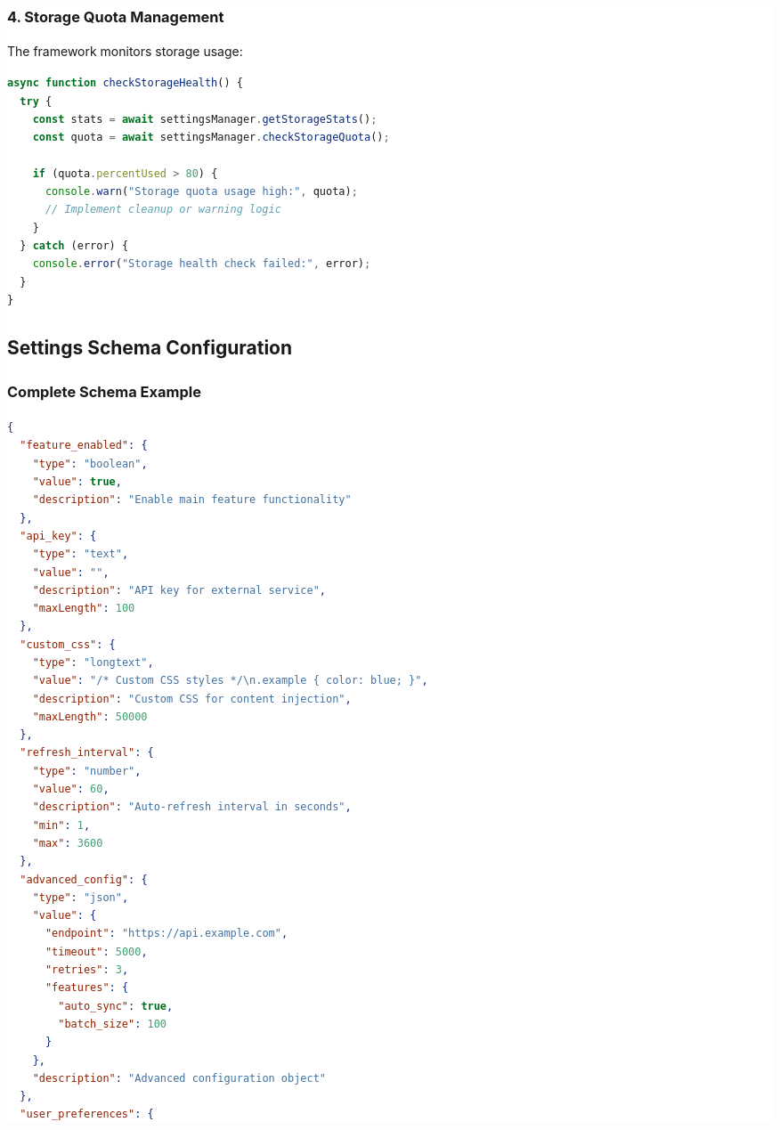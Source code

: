 ### 4. Storage Quota Management

The framework monitors storage usage:

```javascript
async function checkStorageHealth() {
  try {
    const stats = await settingsManager.getStorageStats();
    const quota = await settingsManager.checkStorageQuota();

    if (quota.percentUsed > 80) {
      console.warn("Storage quota usage high:", quota);
      // Implement cleanup or warning logic
    }
  } catch (error) {
    console.error("Storage health check failed:", error);
  }
}
```

## Settings Schema Configuration

### Complete Schema Example

```json
{
  "feature_enabled": {
    "type": "boolean",
    "value": true,
    "description": "Enable main feature functionality"
  },
  "api_key": {
    "type": "text",
    "value": "",
    "description": "API key for external service",
    "maxLength": 100
  },
  "custom_css": {
    "type": "longtext",
    "value": "/* Custom CSS styles */\n.example { color: blue; }",
    "description": "Custom CSS for content injection",
    "maxLength": 50000
  },
  "refresh_interval": {
    "type": "number",
    "value": 60,
    "description": "Auto-refresh interval in seconds",
    "min": 1,
    "max": 3600
  },
  "advanced_config": {
    "type": "json",
    "value": {
      "endpoint": "https://api.example.com",
      "timeout": 5000,
      "retries": 3,
      "features": {
        "auto_sync": true,
        "batch_size": 100
      }
    },
    "description": "Advanced configuration object"
  },
  "user_preferences": {
```